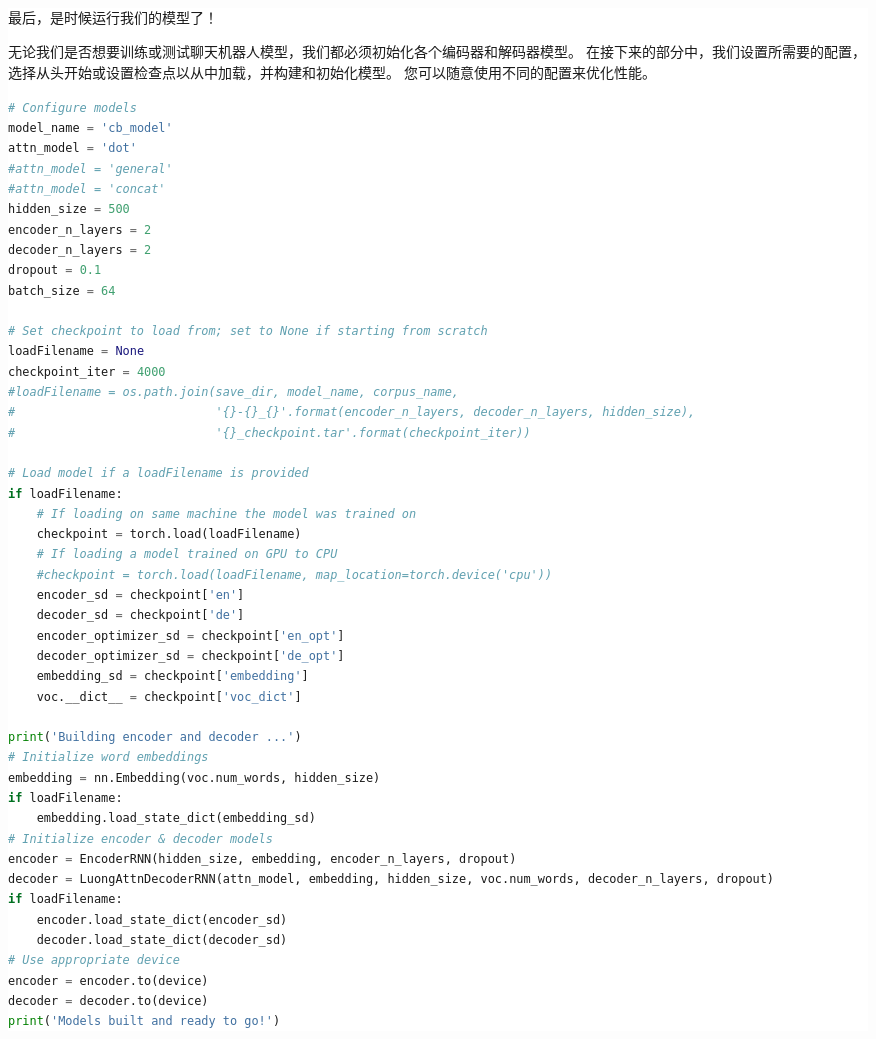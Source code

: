 最后，是时候运行我们的模型了！

无论我们是否想要训练或测试聊天机器人模型，我们都必须初始化各个编码器和解码器模型。 在接下来的部分中，我们设置所需要的配置，选择从头开始或设置检查点以从中加载，并构建和初始化模型。 您可以随意使用不同的配置来优化性能。

```py
# Configure models
model_name = 'cb_model'
attn_model = 'dot'
#attn_model = 'general'
#attn_model = 'concat'
hidden_size = 500
encoder_n_layers = 2
decoder_n_layers = 2
dropout = 0.1
batch_size = 64

# Set checkpoint to load from; set to None if starting from scratch
loadFilename = None
checkpoint_iter = 4000
#loadFilename = os.path.join(save_dir, model_name, corpus_name,
#                            '{}-{}_{}'.format(encoder_n_layers, decoder_n_layers, hidden_size),
#                            '{}_checkpoint.tar'.format(checkpoint_iter))

# Load model if a loadFilename is provided
if loadFilename:
    # If loading on same machine the model was trained on
    checkpoint = torch.load(loadFilename)
    # If loading a model trained on GPU to CPU
    #checkpoint = torch.load(loadFilename, map_location=torch.device('cpu'))
    encoder_sd = checkpoint['en']
    decoder_sd = checkpoint['de']
    encoder_optimizer_sd = checkpoint['en_opt']
    decoder_optimizer_sd = checkpoint['de_opt']
    embedding_sd = checkpoint['embedding']
    voc.__dict__ = checkpoint['voc_dict']

print('Building encoder and decoder ...')
# Initialize word embeddings
embedding = nn.Embedding(voc.num_words, hidden_size)
if loadFilename:
    embedding.load_state_dict(embedding_sd)
# Initialize encoder & decoder models
encoder = EncoderRNN(hidden_size, embedding, encoder_n_layers, dropout)
decoder = LuongAttnDecoderRNN(attn_model, embedding, hidden_size, voc.num_words, decoder_n_layers, dropout)
if loadFilename:
    encoder.load_state_dict(encoder_sd)
    decoder.load_state_dict(decoder_sd)
# Use appropriate device
encoder = encoder.to(device)
decoder = decoder.to(device)
print('Models built and ready to go!')

```
